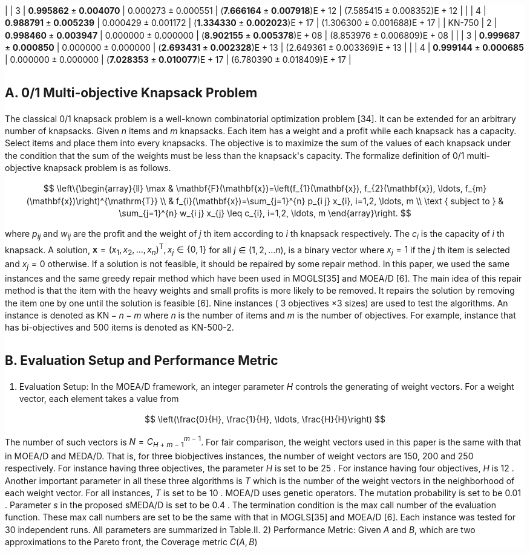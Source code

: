 |  | 3 | $\mathbf{0 . 9 9 5 8 6 2} \pm \mathbf{0 . 0 0 4 0 7 0}$ | $0.000273 \pm 0.000551$ | $(\mathbf{7 . 6 6 6 1 6 4} \pm \mathbf{0 . 0 0 7 9 1 8}) \mathrm{E}+12$ | $(7.585415 \pm 0.008352) \mathrm{E}+12$ |
|  | 4 | $\mathbf{0 . 9 8 8 7 9 1} \pm \mathbf{0 . 0 0 5 2 3 9}$ | $0.000429 \pm 0.001172$ | $(\mathbf{1 . 3 3 4 3 3 0} \pm \mathbf{0 . 0 0 2 0 2 3}) \mathrm{E}+17$ | $(1.306300 \pm 0.001688) \mathrm{E}+17$ |
| KN-750 | 2 | $\mathbf{0 . 9 9 8 4 6 0} \pm \mathbf{0 . 0 0 3 9 4 7}$ | $0.000000 \pm 0.000000$ | $(\mathbf{8 . 9 0 2 1 5 5} \pm \mathbf{0 . 0 0 5 3 7 8}) \mathrm{E}+08$ | $(8.853976 \pm 0.006809) \mathrm{E}+08$ |
|  | 3 | $\mathbf{0 . 9 9 9 6 8 7} \pm \mathbf{0 . 0 0 0 8 5 0}$ | $0.000000 \pm 0.000000$ | $(\mathbf{2 . 6 9 3 4 3 1} \pm \mathbf{0 . 0 0 2 3 2 8}) \mathrm{E}+13$ | $(2.649361 \pm 0.003369) \mathrm{E}+13$ |
|  | 4 | $\mathbf{0 . 9 9 9 1 4 4} \pm \mathbf{0 . 0 0 0 6 8 5}$ | $0.000000 \pm 0.000000$ | $(\mathbf{7 . 0 2 8 3 5 3} \pm \mathbf{0 . 0 1 0 0 7 7}) \mathrm{E}+17$ | $(6.780390 \pm 0.018409) \mathrm{E}+17$ |

## A. 0/1 Multi-objective Knapsack Problem

The classical $0 / 1$ knapsack problem is a well-known combinatorial optimization problem [34]. It can be extended for an arbitrary number of knapsacks. Given $n$ items and $m$ knapsacks. Each item has a weight and a profit while each knapsack has a capacity. Select items and place them into every knapsacks. The objective is to maximize the sum of the values of each knapsack under the condition that the sum of the weights must be less than the knapsack's capacity. The formalize definition of $0 / 1$ multi-objective knapsack problem is as follows.

$$
\left\{\begin{array}{ll}
\max & \mathbf{F}(\mathbf{x})=\left(f_{1}(\mathbf{x}), f_{2}(\mathbf{x}), \ldots, f_{m}(\mathbf{x})\right)^{\mathrm{T}} \\
& f_{i}(\mathbf{x})=\sum_{j=1}^{n} p_{i j} x_{i}, i=1,2, \ldots, m \\
\text { subject to } & \sum_{j=1}^{n} w_{i j} x_{j} \leq c_{i}, i=1,2, \ldots, m
\end{array}\right.
$$

where $p_{i j}$ and $w_{i j}$ are the profit and the weight of $j$ th item according to $i$ th knapsack respectively. The $c_{i}$ is the capacity of $i$ th knapsack. A solution, $\mathbf{x}=\left(x_{1}, x_{2}, \ldots, x_{n}\right)^{\mathrm{T}}, x_{j} \in\{0,1\}$ for all $j \in(1,2, \ldots n)$, is a binary vector where $x_{j}=1$ if the $j$ th item is selected and $x_{j}=0$ otherwise. If a solution is not feasible, it should be repaired by some repair method. In this paper, we used the same instances and the same greedy repair method which have been used in MOGLS[35] and MOEA/D [6]. The main idea of this repair method is that the item with the heavy weights and small profits is more likely to be removed. It repairs the solution by removing the item one by one until the solution is feasible [6]. Nine instances ( 3 objectives $\times 3$ sizes) are used to test the algorithms. An
instance is denoted as $\mathrm{KN}-n-m$ where $n$ is the number of items and $m$ is the number of objectives. For example, instance that has bi-objectives and 500 items is denoted as KN-500-2.

## B. Evaluation Setup and Performance Metric

1) Evaluation Setup: In the MOEA/D framework, an integer parameter $H$ controls the generating of weight vectors. For a weight vector, each element takes a value from

$$
\left(\frac{0}{H}, \frac{1}{H}, \ldots, \frac{H}{H}\right)
$$

The number of such vectors is $N=C_{H+m-1}^{m-1}$. For fair comparison, the weight vectors used in this paper is the same with that in MOEA/D and MEDA/D. That is, for three biobjectives instances, the number of weight vectors are 150, 200 and 250 respectively. For instance having three objectives, the parameter $H$ is set to be 25 . For instance having four objectives, $H$ is 12 . Another important parameter in all these three algorithms is $T$ which is the number of the weight vectors in the neighborhood of each weight vector. For all instances, $T$ is set to be 10 . MOEA/D uses genetic operators. The mutation probability is set to be 0.01 . Parameter $s$ in the proposed sMEDA/D is set to be 0.4 . The termination condition is the max call number of the evaluation function. These max call numbers are set to be the same with that in MOGLS[35] and MOEA/D [6]. Each instance was tested for 30 independent runs. All parameters are summarized in Table.II.
2) Performance Metric: Given $A$ and $B$, which are two approximations to the Pareto front, the Coverage metric $C(A, B)$
